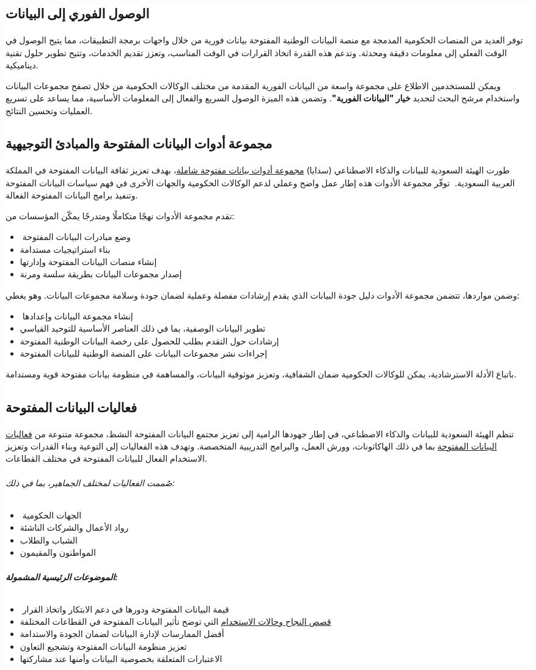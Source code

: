 ## الوصول الفوري إلى البيانات

توفر العديد من المنصات الحكومية المدمجة مع منصة البيانات الوطنية المفتوحة بيانات فورية من خلال واجهات برمجة التطبيقات، مما يتيح الوصول في الوقت الفعلي إلى معلومات دقيقة ومحدثة. وتدعم هذه القدرة اتخاذ القرارات في الوقت المناسب، وتعزز تقديم الخدمات، وتتيح تطوير حلول تقنية ديناميكية.

ويمكن للمستخدمين الاطلاع على مجموعة واسعة من البيانات الفورية المقدمة من مختلف الوكالات الحكومية من خلال تصفح مجموعات البيانات واستخدام مرشح البحث لتحديد **خيار "البيانات الفورية"**. وتضمن هذه الميزة الوصول السريع والفعال إلى المعلومات الأساسية، مما يساعد على تسريع العمليات وتحسين النتائج.

## مجموعة أدوات البيانات المفتوحة والمبادئ التوجيهية

طورت الهيئة السعودية للبيانات والذكاء الاصطناعي (سدايا) [مجموعة أدوات بيانات مفتوحة شاملة](https://open.data.gov.sa/ar/datasets)، بهدف تعزيز ثقافة البيانات المفتوحة في المملكة العربية السعودية.  توفّر مجموعة الأدوات هذه إطار عمل واضح وعملي لدعم الوكالات الحكومية والجهات الأخرى في فهم سياسات البيانات المفتوحة وتنفيذ برامج البيانات المفتوحة الفعالة.

تقدم مجموعة الأدوات نهجًا متكاملًا ومتدرجًا يمكّن المؤسسات من:

-  وضع مبادرات البيانات المفتوحة
- بناء استراتيجيات مستدامة
- إنشاء منصات البيانات المفتوحة وإدارتها
- إصدار مجموعات البيانات بطريقة سلسة ومرنة

وضمن مواردها، تتضمن مجموعة الأدوات دليل جودة البيانات الذي يقدم إرشادات مفصلة وعملية لضمان جودة وسلامة مجموعات البيانات. وهو يغطي:

-  إنشاء مجموعة البيانات وإعدادها
- تطوير البيانات الوصفية، بما في ذلك العناصر الأساسية للتوحيد القياسي
- إرشادات حول التقدم بطلب للحصول على رخصة البيانات الوطنية المفتوحة
- إجراءات نشر مجموعات البيانات على المنصة الوطنية للبيانات المفتوحة

باتباع الأدلة الاسترشادية، يمكن للوكالات الحكومية ضمان الشفافية، وتعزيز موثوقية البيانات، والمساهمة في منظومة بيانات مفتوحة قوية ومستدامة.

## فعاليات البيانات المفتوحة

تنظم الهيئة السعودية للبيانات والذكاء الاصطناعي، في إطار جهودها الرامية إلى تعزيز مجتمع البيانات المفتوحة النشط، مجموعة متنوعة من [فعاليات البيانات المفتوحة](https://open.data.gov.sa/ar/community/events) بما في ذلك الهاكاثونات، وورش العمل، والبرامج التدريبية المتخصصة. وتهدف هذه الفعاليات إلى التوعية وبناء القدرات وتعزيز الاستخدام الفعال للبيانات المفتوحة في مختلف القطاعات.

###### صُممت الفعاليات لمختلف الجماهير، بما في ذلك:

-  الجهات الحكومية
- رواد الأعمال والشركات الناشئة
- الشباب والطلاب
- المواطنون والمقيمون

###### **الموضوعات الرئيسية المشمولة:**

-  قيمة البيانات المفتوحة ودورها في دعم الابتكار واتخاذ القرار
- [قصص النجاح وحالات الاستخدام](https://open.data.gov.sa/ar/community/success-stories) التي توضح تأثير البيانات المفتوحة في القطاعات المختلفة
- أفضل الممارسات لإدارة البيانات لضمان الجودة والاستدامة
- تعزيز منظومة البيانات المفتوحة وتشجيع التعاون
- الاعتبارات المتعلقة بخصوصية البيانات وأمنها عند مشاركتها
